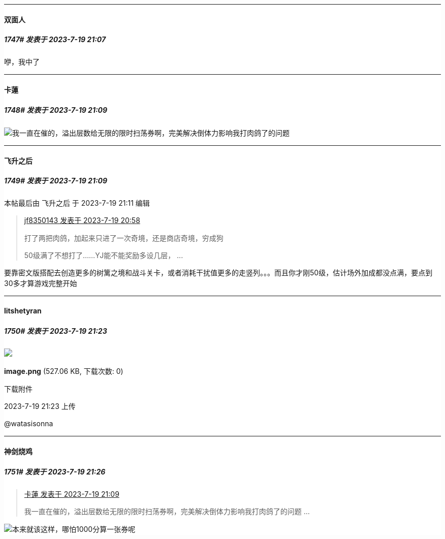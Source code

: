 
*****

####  双面人  
##### 1747#       发表于 2023-7-19 21:07

咿，我中了

*****

####  卡蓮  
##### 1748#       发表于 2023-7-19 21:09

<img src="https://static.saraba1st.com/image/smiley/face2017/037.png" referrerpolicy="no-referrer">我一直在催的，溢出层数给无限的限时扫荡券啊，完美解决倒体力影响我打肉鸽了的问题

*****

####  飞升之后  
##### 1749#       发表于 2023-7-19 21:09

 本帖最后由 飞升之后 于 2023-7-19 21:11 编辑 
<blockquote><a href="httphttps://bbs.saraba1st.com/2b/forum.php?mod=redirect&amp;goto=findpost&amp;pid=61721016&amp;ptid=2143447" target="_blank">jf8350143 发表于 2023-7-19 20:58</a>

打了两把肉鸽，加起来只进了一次奇境，还是商店奇境，穷成狗

50级满了不想打了……YJ能不能奖励多设几层， ...</blockquote>
要靠密文版搭配去创造更多的树篱之境和战斗关卡，或者消耗干扰值更多的走竖列。。。而且你才刚50级，估计场外加成都没点满，要点到30多才算游戏完整开始


*****

####  litshetyran  
##### 1750#       发表于 2023-7-19 21:23

<img src="https://img.saraba1st.com/forum/202307/19/212322co3pp933302qt5te.png" referrerpolicy="no-referrer">

<strong>image.png</strong> (527.06 KB, 下载次数: 0)

下载附件

2023-7-19 21:23 上传

@watasisonna


*****

####  神剑烧鸡  
##### 1751#       发表于 2023-7-19 21:26

<blockquote><a href="httphttps://bbs.saraba1st.com/2b/forum.php?mod=redirect&amp;goto=findpost&amp;pid=61721177&amp;ptid=2143447" target="_blank">卡蓮 发表于 2023-7-19 21:09</a>

我一直在催的，溢出层数给无限的限时扫荡券啊，完美解决倒体力影响我打肉鸽了的问题 ...</blockquote>
<img src="https://static.saraba1st.com/image/smiley/face2017/047.png" referrerpolicy="no-referrer">本来就该这样，哪怕1000分算一张券呢
